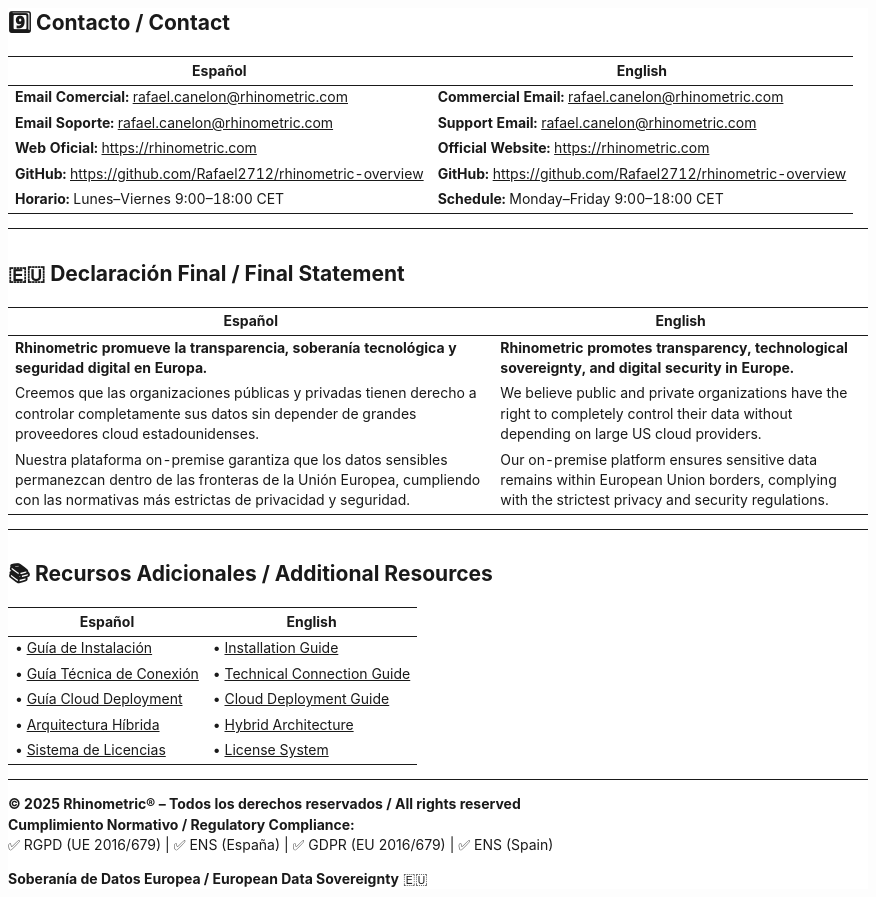 
## 9️⃣ Contacto / Contact

| Español | English |
|---------|---------|
| **Email Comercial:** rafael.canelon@rhinometric.com | **Commercial Email:** rafael.canelon@rhinometric.com |
| **Email Soporte:** rafael.canelon@rhinometric.com | **Support Email:** rafael.canelon@rhinometric.com |
| **Web Oficial:** https://rhinometric.com | **Official Website:** https://rhinometric.com |
| **GitHub:** https://github.com/Rafael2712/rhinometric-overview | **GitHub:** https://github.com/Rafael2712/rhinometric-overview |
| **Horario:** Lunes–Viernes 9:00–18:00 CET | **Schedule:** Monday–Friday 9:00–18:00 CET |

---

## 🇪🇺 Declaración Final / Final Statement

| Español | English |
|---------|---------|
| **Rhinometric promueve la transparencia, soberanía tecnológica y seguridad digital en Europa.** | **Rhinometric promotes transparency, technological sovereignty, and digital security in Europe.** |
| Creemos que las organizaciones públicas y privadas tienen derecho a controlar completamente sus datos sin depender de grandes proveedores cloud estadounidenses. | We believe public and private organizations have the right to completely control their data without depending on large US cloud providers. |
| Nuestra plataforma on-premise garantiza que los datos sensibles permanezcan dentro de las fronteras de la Unión Europea, cumpliendo con las normativas más estrictas de privacidad y seguridad. | Our on-premise platform ensures sensitive data remains within European Union borders, complying with the strictest privacy and security regulations. |

---

## 📚 Recursos Adicionales / Additional Resources

| Español | English |
|---------|---------|
| • [Guía de Instalación](../README.md) | • [Installation Guide](../README.md) |
| • [Guía Técnica de Conexión](USER_GUIDE_CONNECT_APPS.md) | • [Technical Connection Guide](USER_GUIDE_CONNECT_APPS.md) |
| • [Guía Cloud Deployment](../CLOUD_DEPLOYMENT_GUIDE.md) | • [Cloud Deployment Guide](../CLOUD_DEPLOYMENT_GUIDE.md) |
| • [Arquitectura Híbrida](../HYBRID_ARCHITECTURE_GUIDE.md) | • [Hybrid Architecture](../HYBRID_ARCHITECTURE_GUIDE.md) |
| • [Sistema de Licencias](../LICENSE_SERVER_CLARIFICATION.md) | • [License System](../LICENSE_SERVER_CLARIFICATION.md) |

---

**© 2025 Rhinometric® – Todos los derechos reservados / All rights reserved**  
**Cumplimiento Normativo / Regulatory Compliance:**  
✅ RGPD (UE 2016/679) | ✅ ENS (España) | ✅ GDPR (EU 2016/679) | ✅ ENS (Spain)

**Soberanía de Datos Europea / European Data Sovereignty** 🇪🇺
